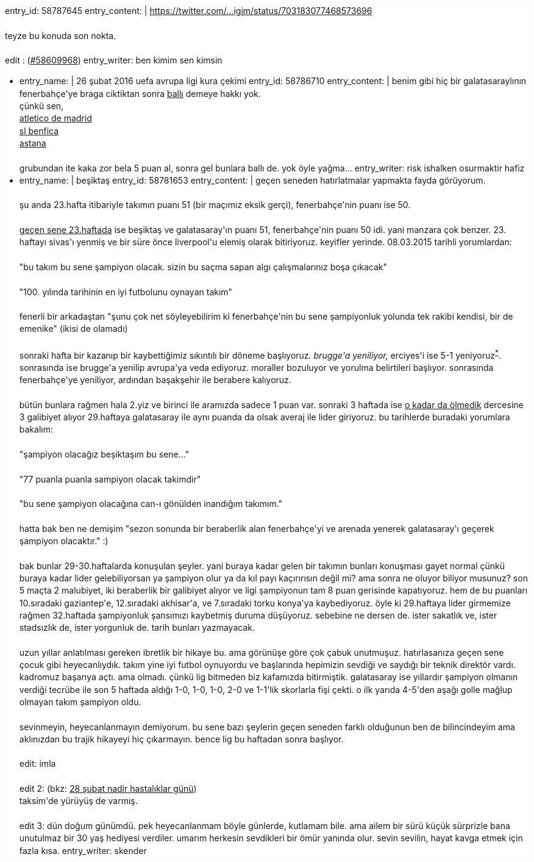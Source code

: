   entry_id: 58787645
  entry_content: |
    <a rel="nofollow" class="url" target="_blank" href="https://twitter.com/hamfendicigim/status/703183077468573696" title="https://twitter.com/hamfendicigim/status/703183077468573696">https://twitter.com/…igim/status/703183077468573696</a><br/><br/>teyze bu konuda son nokta.<br/><br/>edit : (<a class="b" href="/entry/58609968">#58609968</a>)
  entry_writer: ben kimim sen kimsin
- entry_name: |
    26 şubat 2016 uefa avrupa ligi kura çekimi
  entry_id: 58786710
  entry_content: |
    benim gibi hiç bir galatasaraylının fenerbahçe'ye braga ciktiktan sonra <a class="b" href="/?q=ball%c4%b1">ballı</a> demeye hakkı yok.<br/>çünkü sen, <br/><a class="b" href="/?q=atletico+de+madrid">atletico de madrid</a><br/><a class="b" href="/?q=sl+benfica">sl benfica</a><br/><a class="b" href="/?q=astana">astana</a><br/><br/>grubundan ite kaka zor bela 5 puan al, sonra gel bunlara ballı de. yok öyle yağma...
  entry_writer: risk ishalken osurmaktir hafiz
- entry_name: |
    beşiktaş
  entry_id: 58781653
  entry_content: |
    geçen seneden hatırlatmalar yapmakta fayda görüyorum.<br/><br/>şu anda 23.hafta itibariyle takımın puanı 51 (bir maçımız eksik gerçi), fenerbahçe'nin puanı ise 50.<br/><br/><a rel="nofollow" class="url" target="_blank" href="http://www.tff.org/Default.aspx?pageID=1318&hafta=23#grp#grp" title="http://www.tff.org/Default.aspx?pageID=1318&hafta=23#grp#grp">geçen sene 23.haftada</a> ise beşiktaş ve galatasaray'ın puanı 51, fenerbahçe'nin puanı 50 idi. yani manzara çok benzer. 23. haftayı sivas'ı yenmiş ve bir süre önce liverpool'u elemiş olarak bitiriyoruz. keyifler yerinde. 08.03.2015 tarihli yorumlardan:<br/><br/>"bu takım bu sene şampiyon olacak. sizin bu saçma sapan algı çalışmalarınız boşa çıkacak"<br/><br/>"100. yılında tarihinin en iyi futbolunu oynayan takım"<br/><br/>fenerli bir arkadaştan "şunu çok net söyleyebilirim ki fenerbahçe'nin bu sene şampiyonluk yolunda tek rakibi kendisi, bir de emenike" (ikisi de olamadı)<br/><br/>sonraki hafta bir kazanıp bir kaybettiğimiz sıkıntılı bir döneme başlıyoruz<sup class="ab"><a title="(bkz: duraklama dönemi)" href="/?q=duraklama+d%c3%b6nemi" data-query="duraklama dönemi">*</a></sup>. brugge'a yeniliyor,<sup class="ab"><a title="(bkz: 12.03.2015)" href="/?q=12.03.2015" data-query="12.03.2015">*</a></sup> erciyes'i ise 5-1 yeniyoruz<sup class="ab"><a title="(bkz: 15.03.2015)" href="/?q=15.03.2015" data-query="15.03.2015">*</a></sup>. sonrasında ise brugge'a yenilip avrupa'ya veda ediyoruz. moraller bozuluyor ve yorulma belirtileri başlıyor. sonrasında fenerbahçe'ye yeniliyor, ardından başakşehir ile berabere kalıyoruz. <br/><br/>bütün bunlara rağmen hala 2.yiz ve birinci ile aramızda sadece 1 puan var. sonraki 3 haftada ise <a class="b" href="/?q=o+kadar+da+%c3%b6lmedik">o kadar da ölmedik</a> dercesine 3 galibiyet alıyor 29.haftaya galatasaray ile aynı puanda da olsak averaj ile lider giriyoruz. bu tarihlerde buradaki yorumlara bakalım:<br/><br/>"şampiyon olacağız beşiktaşım bu sene..."<br/><br/>"77 puanla puanla sampiyon olacak takimdir"<br/><br/>"bu sene şampiyon olacağına can-ı gönülden inandığım takımım."<br/><br/>hatta bak ben ne demişim "sezon sonunda bir beraberlik alan fenerbahçe'yi ve arenada yenerek galatasaray'ı geçerek şampiyon olacaktır." :)<br/><br/>bak bunlar 29-30.haftalarda konuşulan şeyler. yani buraya kadar gelen bir takımın bunları konuşması gayet normal çünkü buraya kadar lider gelebiliyorsan ya şampiyon olur ya da kıl payı kaçırırısın değil mi? ama sonra ne oluyor biliyor musunuz? son 5 maçta 2 malubiyet, iki beraberlik bir galibiyet alıyor ve ligi şampiyonun tam 8 puan gerisinde kapatıyoruz. hem de bu puanları 10.sıradaki gaziantep'e, 12.sıradaki akhisar'a, ve 7.sıradaki torku konya'ya kaybediyoruz. öyle ki 29.haftaya lider girmemize rağmen 32.haftada şampiyonluk şansımızı kaybetmiş duruma düşüyoruz. sebebine ne dersen de. ister sakatlık ve, ister stadsızlık de, ister yorgunluk de. tarih bunları yazmayacak.<br/><br/>uzun yıllar anlatılması gereken ibretlik bir hikaye bu. ama görünüşe göre çok çabuk unutmuşuz. hatırlasanıza geçen sene çocuk gibi heyecanlıydık. takım yine iyi futbol oynuyordu ve başlarında hepimizin sevdiği ve saydığı bir teknik direktör vardı. kadromuz başarıya açtı. ama olmadı. çünkü lig bitmeden biz kafamızda bitirmiştik. galatasaray ise yıllardır şampiyon olmanın verdiği tecrübe ile son 5 haftada aldığı 1-0, 1-0, 1-0, 2-0 ve 1-1'lik skorlarla fişi çekti. o ilk yarıda 4-5'den aşağı golle mağlup olmayan takım şampiyon oldu. <br/><br/>sevinmeyin, heyecanlanmayın demiyorum. bu sene bazı şeylerin geçen seneden farklı olduğunun ben de bilincindeyim ama aklınızdan bu trajik hikayeyi hiç çıkarmayın. bence lig bu haftadan sonra başlıyor.<br/><br/>edit: imla<br/><br/>edit 2: (bkz: <a class="b" href="/?q=28+%c5%9fubat+nadir+hastal%c4%b1klar+g%c3%bcn%c3%bc">28 şubat nadir hastalıklar günü</a>)<br/>taksim'de yürüyüş de varmış.<br/><br/>edit 3: dün doğum günümdü. pek heyecanlanmam böyle günlerde, kutlamam bile. ama ailem bir sürü küçük sürprizle bana unutulmaz bir 30 yaş hediyesi verdiler. umarım herkesin sevdikleri bir ömür yanında olur. sevin sevilin, hayat kavga etmek için fazla kısa.
  entry_writer: skender